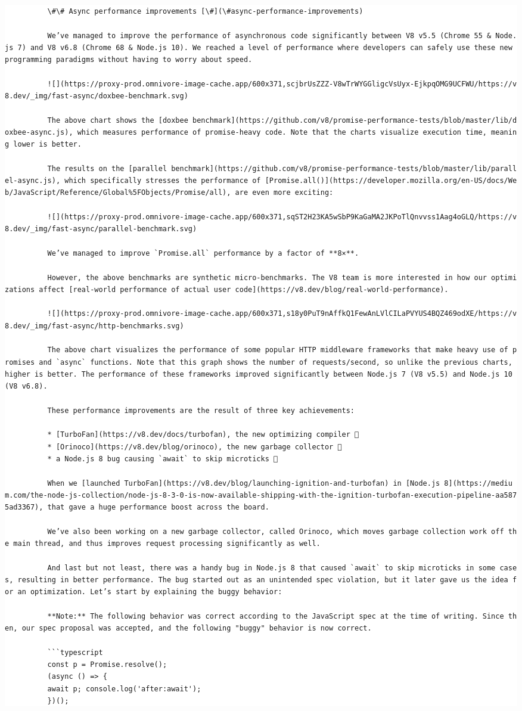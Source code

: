 			  \#\# Async performance improvements [\#](\#async-performance-improvements)
			  
			  We’ve managed to improve the performance of asynchronous code significantly between V8 v5.5 (Chrome 55 & Node.js 7) and V8 v6.8 (Chrome 68 & Node.js 10). We reached a level of performance where developers can safely use these new programming paradigms without having to worry about speed.
			  
			  ![](https://proxy-prod.omnivore-image-cache.app/600x371,scjbrUsZZZ-V8wTrWYGGligcVsUyx-EjkpqOMG9UCFWU/https://v8.dev/_img/fast-async/doxbee-benchmark.svg)
			  
			  The above chart shows the [doxbee benchmark](https://github.com/v8/promise-performance-tests/blob/master/lib/doxbee-async.js), which measures performance of promise-heavy code. Note that the charts visualize execution time, meaning lower is better.
			  
			  The results on the [parallel benchmark](https://github.com/v8/promise-performance-tests/blob/master/lib/parallel-async.js), which specifically stresses the performance of [Promise.all()](https://developer.mozilla.org/en-US/docs/Web/JavaScript/Reference/Global%5FObjects/Promise/all), are even more exciting:
			  
			  ![](https://proxy-prod.omnivore-image-cache.app/600x371,sqST2H23KA5wSbP9KaGaMA2JKPoTlQnvvss1Aag4oGLQ/https://v8.dev/_img/fast-async/parallel-benchmark.svg)
			  
			  We’ve managed to improve `Promise.all` performance by a factor of **8×**.
			  
			  However, the above benchmarks are synthetic micro-benchmarks. The V8 team is more interested in how our optimizations affect [real-world performance of actual user code](https://v8.dev/blog/real-world-performance).
			  
			  ![](https://proxy-prod.omnivore-image-cache.app/600x371,s18y0PuT9nAffkQ1FewAnLVlCILaPVYUS4BQZ469odXE/https://v8.dev/_img/fast-async/http-benchmarks.svg)
			  
			  The above chart visualizes the performance of some popular HTTP middleware frameworks that make heavy use of promises and `async` functions. Note that this graph shows the number of requests/second, so unlike the previous charts, higher is better. The performance of these frameworks improved significantly between Node.js 7 (V8 v5.5) and Node.js 10 (V8 v6.8).
			  
			  These performance improvements are the result of three key achievements:
			  
			  * [TurboFan](https://v8.dev/docs/turbofan), the new optimizing compiler 🎉
			  * [Orinoco](https://v8.dev/blog/orinoco), the new garbage collector 🚛
			  * a Node.js 8 bug causing `await` to skip microticks 🐛
			  
			  When we [launched TurboFan](https://v8.dev/blog/launching-ignition-and-turbofan) in [Node.js 8](https://medium.com/the-node-js-collection/node-js-8-3-0-is-now-available-shipping-with-the-ignition-turbofan-execution-pipeline-aa5875ad3367), that gave a huge performance boost across the board.
			  
			  We’ve also been working on a new garbage collector, called Orinoco, which moves garbage collection work off the main thread, and thus improves request processing significantly as well.
			  
			  And last but not least, there was a handy bug in Node.js 8 that caused `await` to skip microticks in some cases, resulting in better performance. The bug started out as an unintended spec violation, but it later gave us the idea for an optimization. Let’s start by explaining the buggy behavior:
			  
			  **Note:** The following behavior was correct according to the JavaScript spec at the time of writing. Since then, our spec proposal was accepted, and the following "buggy" behavior is now correct.
			  
			  ```typescript
			  const p = Promise.resolve();
			  (async () => {
			  await p; console.log('after:await');
			  })();
			  